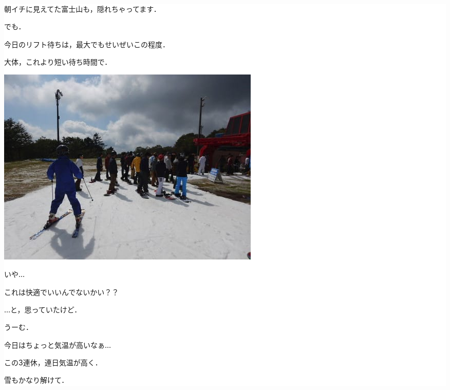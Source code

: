 


朝イチに見えてた富士山も，隠れちゃってます．





でも．


今日のリフト待ちは，最大でもせいぜいこの程度．


大体，これより短い待ち時間で．




![9c85f22e6a03ca870211ddea6ffc077d.jpg](images/9c85f22e6a03ca870211ddea6ffc077d.jpg)




いや…


これは快適でいいんでないかい？？





…と，思っていたけど．


うーむ．


今日はちょっと気温が高いなぁ…


この3連休，連日気温が高く．


雪もかなり解けて．

